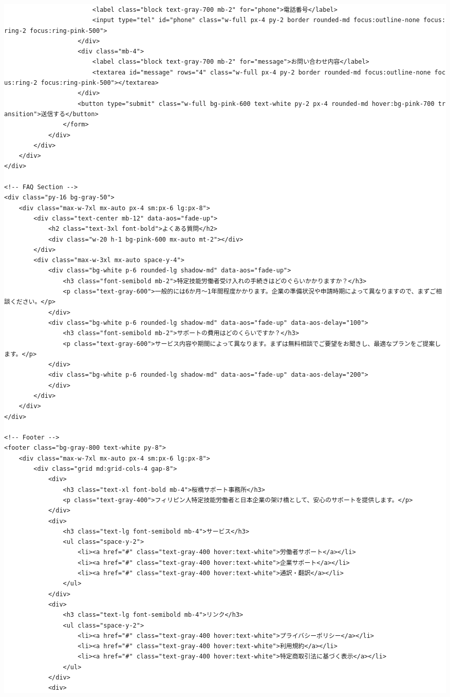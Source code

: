                             <label class="block text-gray-700 mb-2" for="phone">電話番号</label>
                            <input type="tel" id="phone" class="w-full px-4 py-2 border rounded-md focus:outline-none focus:ring-2 focus:ring-pink-500">
                        </div>
                        <div class="mb-4">
                            <label class="block text-gray-700 mb-2" for="message">お問い合わせ内容</label>
                            <textarea id="message" rows="4" class="w-full px-4 py-2 border rounded-md focus:outline-none focus:ring-2 focus:ring-pink-500"></textarea>
                        </div>
                        <button type="submit" class="w-full bg-pink-600 text-white py-2 px-4 rounded-md hover:bg-pink-700 transition">送信する</button>
                    </form>
                </div>
            </div>
        </div>
    </div>

    <!-- FAQ Section -->
    <div class="py-16 bg-gray-50">
        <div class="max-w-7xl mx-auto px-4 sm:px-6 lg:px-8">
            <div class="text-center mb-12" data-aos="fade-up">
                <h2 class="text-3xl font-bold">よくある質問</h2>
                <div class="w-20 h-1 bg-pink-600 mx-auto mt-2"></div>
            </div>
            <div class="max-w-3xl mx-auto space-y-4">
                <div class="bg-white p-6 rounded-lg shadow-md" data-aos="fade-up">
                    <h3 class="font-semibold mb-2">特定技能労働者受け入れの手続きはどのぐらいかかりますか？</h3>
                    <p class="text-gray-600">一般的には6か月～1年間程度かかります。企業の準備状況や申請時期によって異なりますので、まずご相談ください。</p>
                </div>
                <div class="bg-white p-6 rounded-lg shadow-md" data-aos="fade-up" data-aos-delay="100">
                    <h3 class="font-semibold mb-2">サポートの費用はどのくらいですか？</h3>
                    <p class="text-gray-600">サービス内容や期間によって異なります。まずは無料相談でご要望をお聞きし、最適なプランをご提案します。</p>
                </div>
                <div class="bg-white p-6 rounded-lg shadow-md" data-aos="fade-up" data-aos-delay="200">
                </div>
            </div>
        </div>
    </div>

    <!-- Footer -->
    <footer class="bg-gray-800 text-white py-8">
        <div class="max-w-7xl mx-auto px-4 sm:px-6 lg:px-8">
            <div class="grid md:grid-cols-4 gap-8">
                <div>
                    <h3 class="text-xl font-bold mb-4">桜橋サポート事務所</h3>
                    <p class="text-gray-400">フィリピン人特定技能労働者と日本企業の架け橋として、安心のサポートを提供します。</p>
                </div>
                <div>
                    <h3 class="text-lg font-semibold mb-4">サービス</h3>
                    <ul class="space-y-2">
                        <li><a href="#" class="text-gray-400 hover:text-white">労働者サポート</a></li>
                        <li><a href="#" class="text-gray-400 hover:text-white">企業サポート</a></li>
                        <li><a href="#" class="text-gray-400 hover:text-white">通訳・翻訳</a></li>
                    </ul>
                </div>
                <div>
                    <h3 class="text-lg font-semibold mb-4">リンク</h3>
                    <ul class="space-y-2">
                        <li><a href="#" class="text-gray-400 hover:text-white">プライバシーポリシー</a></li>
                        <li><a href="#" class="text-gray-400 hover:text-white">利用規約</a></li>
                        <li><a href="#" class="text-gray-400 hover:text-white">特定商取引法に基づく表示</a></li>
                    </ul>
                </div>
                <div>
